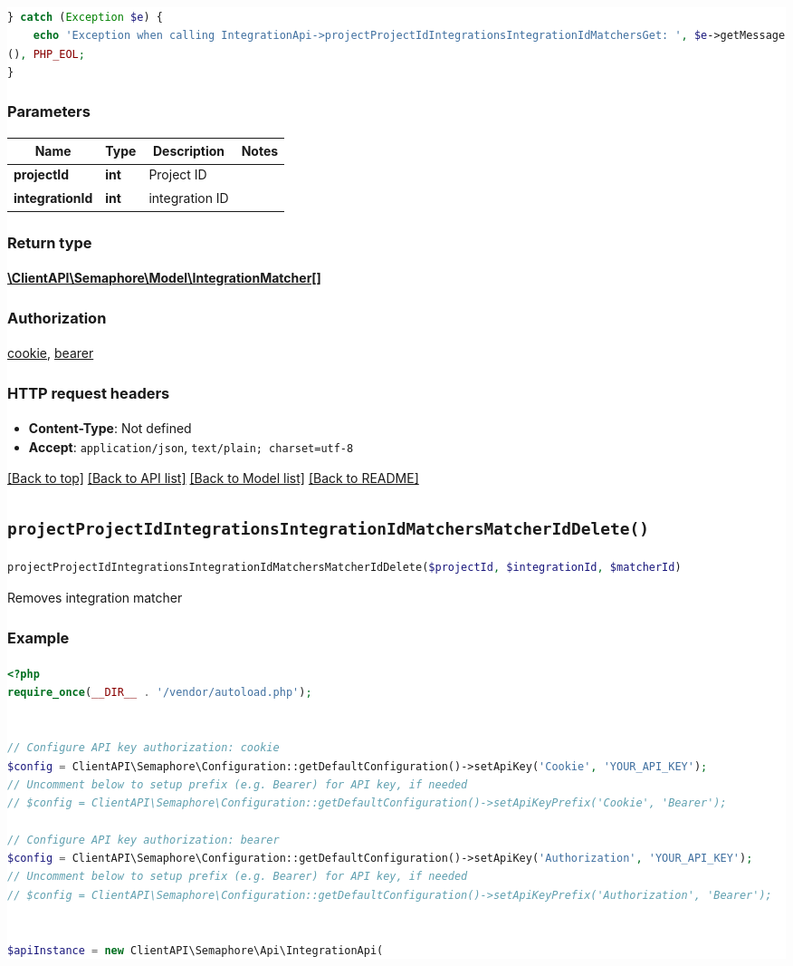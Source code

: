 ```php
} catch (Exception $e) {
    echo 'Exception when calling IntegrationApi->projectProjectIdIntegrationsIntegrationIdMatchersGet: ', $e->getMessage(), PHP_EOL;
}
```

### Parameters

| Name | Type | Description  | Notes |
| ------------- | ------------- | ------------- | ------------- |
| **projectId** | **int**| Project ID | |
| **integrationId** | **int**| integration ID | |

### Return type

[**\ClientAPI\Semaphore\Model\IntegrationMatcher[]**](../Model/IntegrationMatcher.md)

### Authorization

[cookie](../../README.md#cookie), [bearer](../../README.md#bearer)

### HTTP request headers

- **Content-Type**: Not defined
- **Accept**: `application/json`, `text/plain; charset=utf-8`

[[Back to top]](#) [[Back to API list]](../../README.md#endpoints)
[[Back to Model list]](../../README.md#models)
[[Back to README]](../../README.md)

## `projectProjectIdIntegrationsIntegrationIdMatchersMatcherIdDelete()`

```php
projectProjectIdIntegrationsIntegrationIdMatchersMatcherIdDelete($projectId, $integrationId, $matcherId)
```

Removes integration matcher

### Example

```php
<?php
require_once(__DIR__ . '/vendor/autoload.php');


// Configure API key authorization: cookie
$config = ClientAPI\Semaphore\Configuration::getDefaultConfiguration()->setApiKey('Cookie', 'YOUR_API_KEY');
// Uncomment below to setup prefix (e.g. Bearer) for API key, if needed
// $config = ClientAPI\Semaphore\Configuration::getDefaultConfiguration()->setApiKeyPrefix('Cookie', 'Bearer');

// Configure API key authorization: bearer
$config = ClientAPI\Semaphore\Configuration::getDefaultConfiguration()->setApiKey('Authorization', 'YOUR_API_KEY');
// Uncomment below to setup prefix (e.g. Bearer) for API key, if needed
// $config = ClientAPI\Semaphore\Configuration::getDefaultConfiguration()->setApiKeyPrefix('Authorization', 'Bearer');


$apiInstance = new ClientAPI\Semaphore\Api\IntegrationApi(
```